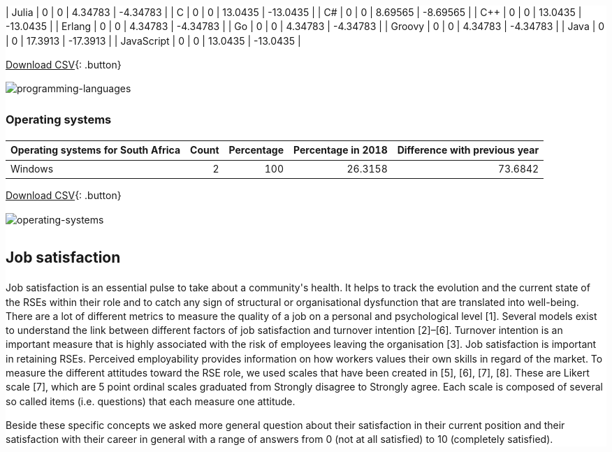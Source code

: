 | Julia                                                                               |       0 |            0 |              4.34783 |                        -4.34783 |
| C                                                                                   |       0 |            0 |             13.0435  |                       -13.0435  |
| C#                                                                                  |       0 |            0 |              8.69565 |                        -8.69565 |
| C++                                                                                 |       0 |            0 |             13.0435  |                       -13.0435  |
| Erlang                                                                              |       0 |            0 |              4.34783 |                        -4.34783 |
| Go                                                                                  |       0 |            0 |              4.34783 |                        -4.34783 |
| Groovy                                                                              |       0 |            0 |              4.34783 |                        -4.34783 |
| Java                                                                                |       0 |            0 |             17.3913  |                       -17.3913  |
| JavaScript                                                                          |       0 |            0 |             13.0435  |                       -13.0435  |

[Download CSV](/international-survey-2022/csv/programming-languages_south-africa.csv){: .button}

![programming-languages](/international-survey-2022/fig/programming-languages_south-africa.png)

### Operating systems

| Operating systems for South Africa   |   Count |   Percentage |   Percentage in 2018 |   Difference with previous year |
|:-------------------------------------|--------:|-------------:|---------------------:|--------------------------------:|
| Windows                              |       2 |          100 |              26.3158 |                         73.6842 |

[Download CSV](/international-survey-2022/csv/operating-systems_south-africa.csv){: .button}

![operating-systems](/international-survey-2022/fig/operating-systems_south-africa.png)


## Job satisfaction

Job satisfaction is an essential pulse to take about a community's health.
It helps to track the evolution and the current state of the RSEs within their
role and to catch any sign of structural or organisational dysfunction that are
translated into well-being. There are a lot of different metrics to measure the
quality of a job on a personal and psychological level [1]. Several models
exist to understand the link between different factors of job satisfaction and
turnover intention [2]–[6]. Turnover intention is an important measure that is
highly associated with the risk of employees leaving the organisation [3]. Job
satisfaction is important in retaining RSEs. Perceived employability provides
information on how workers values their own skills in regard of the market. To
measure the different attitudes toward the RSE role, we used scales that have
been created in [5], [6], [7], [8]. These are Likert scale [7], which are
5 point ordinal scales graduated from Strongly disagree to Strongly agree. Each
scale is composed of several so called items (i.e. questions) that each measure
one attitude.

Beside these specific concepts we asked more general question about their
satisfaction in their current position and their satisfaction with their career
in general with a range of answers from 0 (not at all satisfied) to 10
(completely satisfied).

